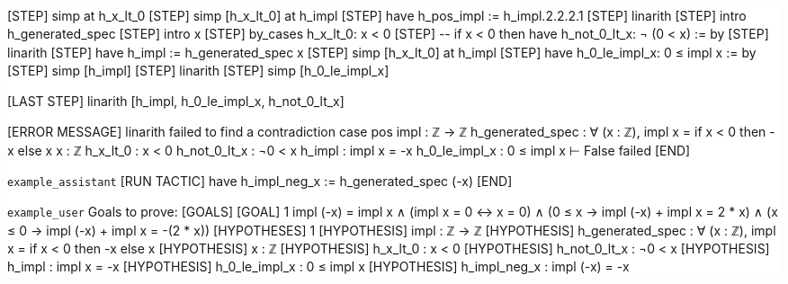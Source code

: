 [STEP] simp at h_x_lt_0
[STEP] simp [h_x_lt_0] at h_impl
[STEP] have h_pos_impl := h_impl.2.2.2.1
[STEP] linarith
[STEP] intro h_generated_spec
[STEP] intro x
[STEP] by_cases h_x_lt_0: x < 0
[STEP] -- if x < 0 then
have h_not_0_lt_x: ¬ (0 < x) := by
[STEP]   linarith
[STEP] have h_impl := h_generated_spec x
[STEP] simp [h_x_lt_0] at h_impl
[STEP] have h_0_le_impl_x: 0 ≤ impl x := by
[STEP]   simp [h_impl]
[STEP]   linarith
[STEP] simp [h_0_le_impl_x]

[LAST STEP]
linarith [h_impl, h_0_le_impl_x, h_not_0_lt_x]

[ERROR MESSAGE]
linarith failed to find a contradiction
case pos
impl : ℤ → ℤ
h_generated_spec : ∀ (x : ℤ), impl x = if x < 0 then -x else x
x : ℤ
h_x_lt_0 : x < 0
h_not_0_lt_x : ¬0 < x
h_impl : impl x = -x
h_0_le_impl_x : 0 ≤ impl x
⊢ False
failed
[END]

`example_assistant`
[RUN TACTIC]
have h_impl_neg_x := h_generated_spec (-x)
[END]


`example_user`
Goals to prove:
[GOALS]
[GOAL] 1
impl (-x) = impl x ∧
  (impl x = 0 ↔ x = 0) ∧ (0 ≤ x → impl (-x) + impl x = 2 * x) ∧ (x ≤ 0 → impl (-x) + impl x = -(2 * x))
[HYPOTHESES] 1
[HYPOTHESIS] impl : ℤ → ℤ
[HYPOTHESIS] h_generated_spec : ∀ (x : ℤ), impl x = if x < 0 then -x else x
[HYPOTHESIS] x : ℤ
[HYPOTHESIS] h_x_lt_0 : x < 0
[HYPOTHESIS] h_not_0_lt_x : ¬0 < x
[HYPOTHESIS] h_impl : impl x = -x
[HYPOTHESIS] h_0_le_impl_x : 0 ≤ impl x
[HYPOTHESIS] h_impl_neg_x : impl (-x) = -x
